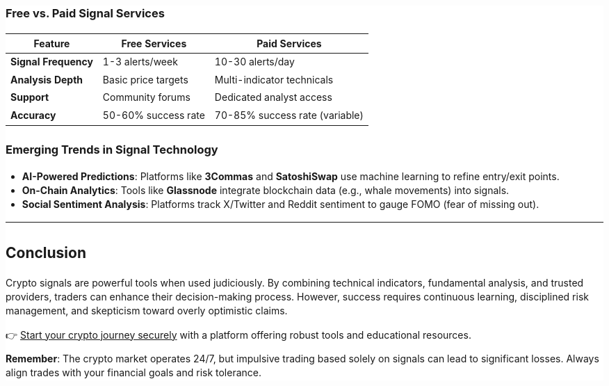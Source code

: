 ### Free vs. Paid Signal Services  
| Feature               | Free Services                | Paid Services                  |  
|-----------------------|------------------------------|--------------------------------|  
| **Signal Frequency**  | 1-3 alerts/week              | 10-30 alerts/day               |  
| **Analysis Depth**    | Basic price targets          | Multi-indicator technicals     |  
| **Support**           | Community forums             | Dedicated analyst access       |  
| **Accuracy**          | 50-60% success rate          | 70-85% success rate (variable) |  

### Emerging Trends in Signal Technology  
- **AI-Powered Predictions**: Platforms like **3Commas** and **SatoshiSwap** use machine learning to refine entry/exit points.  
- **On-Chain Analytics**: Tools like **Glassnode** integrate blockchain data (e.g., whale movements) into signals.  
- **Social Sentiment Analysis**: Platforms track X/Twitter and Reddit sentiment to gauge FOMO (fear of missing out).  

---

## Conclusion  

Crypto signals are powerful tools when used judiciously. By combining technical indicators, fundamental analysis, and trusted providers, traders can enhance their decision-making process. However, success requires continuous learning, disciplined risk management, and skepticism toward overly optimistic claims.  

👉 [Start your crypto journey securely](https://bit.ly/okx-bonus) with a platform offering robust tools and educational resources.  

**Remember**: The crypto market operates 24/7, but impulsive trading based solely on signals can lead to significant losses. Always align trades with your financial goals and risk tolerance.